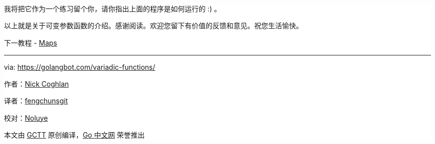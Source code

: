 我将把它作为一个练习留个你，请你指出上面的程序是如何运行的 :) 。


以上就是关于可变参数函数的介绍。感谢阅读。欢迎您留下有价值的反馈和意见。祝您生活愉快。

下一教程 - [Maps](https://golangbot.com/maps/)

----------------

via: https://golangbot.com/variadic-functions/

作者：[Nick Coghlan](https://golangbot.com/about/)

译者：[fengchunsgit](https://github.com/fengchunsgit)

校对：[Noluye](https://github.com/Noluye)

本文由 [GCTT](https://github.com/studygolang/GCTT) 原创编译，[Go 中文网](https://studygolang.com/) 荣誉推出